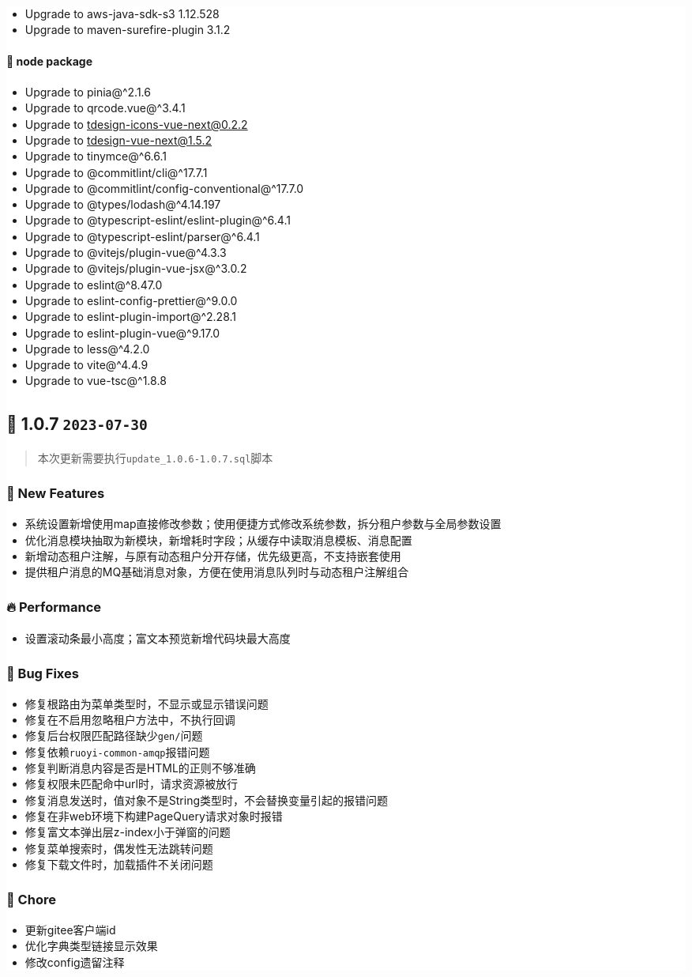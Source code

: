 - Upgrade to aws-java-sdk-s3 1.12.528
- Upgrade to maven-surefire-plugin 3.1.2
#### 🔨 node package
- Upgrade to pinia@^2.1.6
- Upgrade to qrcode.vue@^3.4.1
- Upgrade to tdesign-icons-vue-next@0.2.2
- Upgrade to tdesign-vue-next@1.5.2
- Upgrade to tinymce@^6.6.1
- Upgrade to @commitlint/cli@^17.7.1
- Upgrade to @commitlint/config-conventional@^17.7.0
- Upgrade to @types/lodash@^4.14.197
- Upgrade to @typescript-eslint/eslint-plugin@^6.4.1
- Upgrade to @typescript-eslint/parser@^6.4.1
- Upgrade to @vitejs/plugin-vue@^4.3.3
- Upgrade to @vitejs/plugin-vue-jsx@^3.0.2
- Upgrade to eslint@^8.47.0
- Upgrade to eslint-config-prettier@^9.0.0
- Upgrade to eslint-plugin-import@^2.28.1
- Upgrade to eslint-plugin-vue@^9.17.0
- Upgrade to less@^4.2.0
- Upgrade to vite@^4.4.9
- Upgrade to vue-tsc@^1.8.8

## 🌈 1.0.7 `2023-07-30`
> 本次更新需要执行`update_1.0.6-1.0.7.sql`脚本
### 🚀 New Features
- 系统设置新增使用map直接修改参数；使用便捷方式修改系统参数，拆分租户参数与全局参数设置
- 优化消息模块抽取为新模块，新增耗时字段；从缓存中读取消息模板、消息配置
- 新增动态租户注解，与原有动态租户分开存储，优先级更高，不支持嵌套使用
- 提供租户消息的MQ基础消息对象，方便在使用消息队列时与动态租户注解组合
### 🔥 Performance
- 设置滚动条最小高度；富文本预览新增代码块最大高度

### 🐞 Bug Fixes
- 修复根路由为菜单类型时，不显示或显示错误问题
- 修复在不启用忽略租户方法中，不执行回调
- 修复后台权限匹配路径缺少`gen/`问题
- 修复依赖`ruoyi-common-amqp`报错问题
- 修复判断消息内容是否是HTML的正则不够准确
- 修复权限未匹配命中url时，请求资源被放行
- 修复消息发送时，值对象不是String类型时，不会替换变量引起的报错问题
- 修复在非web环境下构建PageQuery请求对象时报错
- 修复富文本弹出层z-index小于弹窗的问题
- 修复菜单搜索时，偶发性无法跳转问题
- 修复下载文件时，加载插件不关闭问题

### 🏡 Chore
- 更新gitee客户端id
- 优化字典类型链接显示效果
- 修改config遗留注释
